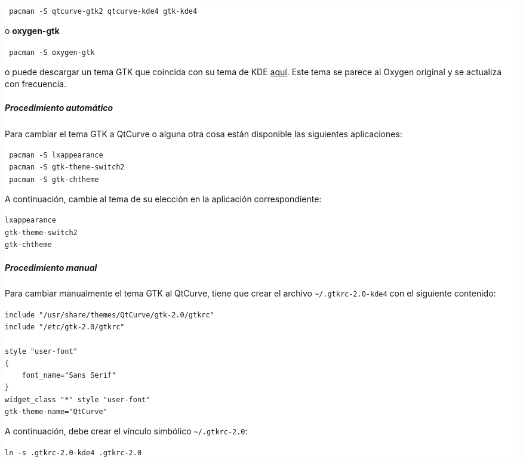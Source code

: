 ```
 pacman -S qtcurve-gtk2 qtcurve-kde4 gtk-kde4

```

o **oxygen-gtk**

```
 pacman -S oxygen-gtk

```

o puede descargar un tema GTK que coincida con su tema de KDE [aquí](http://kde-look.org/content/show.php?content=103741). Este tema se parece al Oxygen original y se actualiza con frecuencia.

##### Procedimiento automático

Para cambiar el tema GTK a QtCurve o alguna otra cosa están disponible las siguientes aplicaciones:

```
 pacman -S lxappearance
 pacman -S gtk-theme-switch2
 pacman -S gtk-chtheme

```

A continuación, cambie al tema de su elección en la aplicación correspondiente:

```
lxappearance
gtk-theme-switch2
gtk-chtheme

```

##### Procedimiento manual

Para cambiar manualmente el tema GTK al QtCurve, tiene que crear el archivo `~/.gtkrc-2.0-kde4` con el siguiente contenido:

```
include "/usr/share/themes/QtCurve/gtk-2.0/gtkrc"
include "/etc/gtk-2.0/gtkrc"

style "user-font"
{
    font_name="Sans Serif"
}
widget_class "*" style "user-font" 
gtk-theme-name="QtCurve"

```

A continuación, debe crear el vínculo simbólico `~/.gtkrc-2.0`:

```
ln -s .gtkrc-2.0-kde4 .gtkrc-2.0

```

